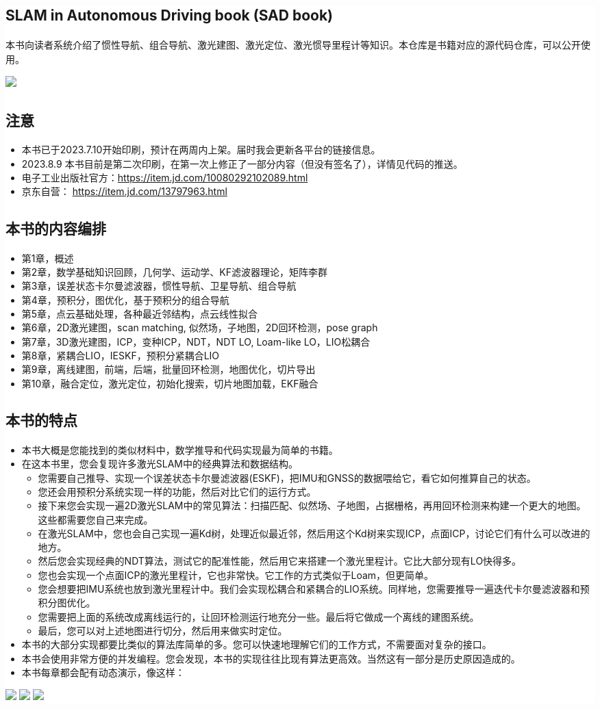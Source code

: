 
## SLAM in Autonomous Driving book (SAD book)

本书向读者系统介绍了惯性导航、组合导航、激光建图、激光定位、激光惯导里程计等知识。本仓库是书籍对应的源代码仓库，可以公开使用。

<img src="https://github.com/gaoxiang12/slam_in_autonomous_driving/assets/6635511/734af25b-d866-4dcf-a155-773190ba03d8" width="300" />



## 注意

- 本书已于2023.7.10开始印刷，预计在两周内上架。届时我会更新各平台的链接信息。
- 2023.8.9 本书目前是第二次印刷，在第一次上修正了一部分内容（但没有签名了），详情见代码的推送。
- 电子工业出版社官方：https://item.jd.com/10080292102089.html
- 京东自营： https://item.jd.com/13797963.html

## 本书的内容编排

- 第1章，概述
- 第2章，数学基础知识回顾，几何学、运动学、KF滤波器理论，矩阵李群
- 第3章，误差状态卡尔曼滤波器，惯性导航、卫星导航、组合导航
- 第4章，预积分，图优化，基于预积分的组合导航
- 第5章，点云基础处理，各种最近邻结构，点云线性拟合
- 第6章，2D激光建图，scan matching, 似然场，子地图，2D回环检测，pose graph
- 第7章，3D激光建图，ICP，变种ICP，NDT，NDT LO, Loam-like LO，LIO松耦合
- 第8章，紧耦合LIO，IESKF，预积分紧耦合LIO
- 第9章，离线建图，前端，后端，批量回环检测，地图优化，切片导出
- 第10章，融合定位，激光定位，初始化搜索，切片地图加载，EKF融合

## 本书的特点

- 本书大概是您能找到的类似材料中，数学推导和代码实现最为简单的书籍。
- 在这本书里，您会复现许多激光SLAM中的经典算法和数据结构。
    - 您需要自己推导、实现一个误差状态卡尔曼滤波器(ESKF)，把IMU和GNSS的数据喂给它，看它如何推算自己的状态。
    - 您还会用预积分系统实现一样的功能，然后对比它们的运行方式。
    - 接下来您会实现一遍2D激光SLAM中的常见算法：扫描匹配、似然场、子地图，占据栅格，再用回环检测来构建一个更大的地图。这些都需要您自己来完成。
    - 在激光SLAM中，您也会自己实现一遍Kd树，处理近似最近邻，然后用这个Kd树来实现ICP，点面ICP，讨论它们有什么可以改进的地方。
    - 然后您会实现经典的NDT算法，测试它的配准性能，然后用它来搭建一个激光里程计。它比大部分现有LO快得多。
    - 您也会实现一个点面ICP的激光里程计，它也非常快。它工作的方式类似于Loam，但更简单。
    - 您会想要把IMU系统也放到激光里程计中。我们会实现松耦合和紧耦合的LIO系统。同样地，您需要推导一遍迭代卡尔曼滤波器和预积分图优化。
    - 您需要把上面的系统改成离线运行的，让回环检测运行地充分一些。最后将它做成一个离线的建图系统。
    - 最后，您可以对上述地图进行切分，然后用来做实时定位。
- 本书的大部分实现都要比类似的算法库简单的多。您可以快速地理解它们的工作方式，不需要面对复杂的接口。
- 本书会使用非常方便的并发编程。您会发现，本书的实现往往比现有算法更高效。当然这有一部分是历史原因造成的。
- 本书每章都会配有动态演示，像这样：

![](./doc/lio_demo.gif)
![](./doc/2dmapping_demo.gif)
![](./doc/lo_demo.gif)
